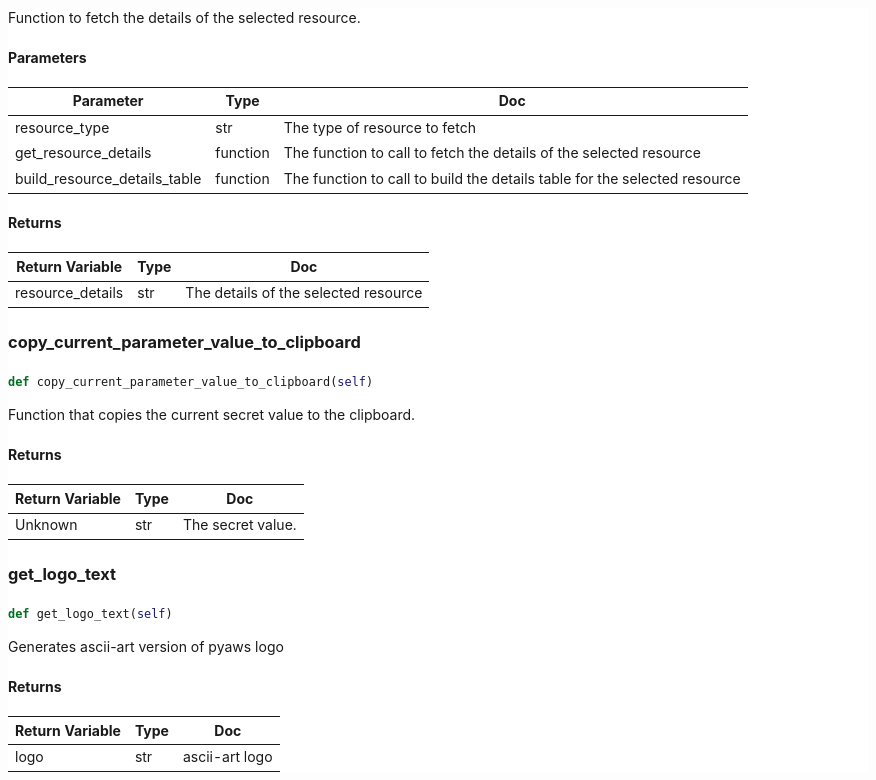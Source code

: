 Function to fetch the details of the selected resource.




#### Parameters

 Parameter  | Type  | Doc
-----|----------|-----
 resource_type  |  str | The type of resource to fetch
 get_resource_details  |  function | The function to call to fetch the details of the selected resource
 build_resource_details_table  |  function | The function to call to build the details table for the selected resource

#### Returns

 Return Variable  | Type  | Doc
-----|----------|-----
 resource_details  |  str | The details of the selected resource





### copy_current_parameter_value_to_clipboard

```python
def copy_current_parameter_value_to_clipboard(self)
```

Function that copies the current secret value to the clipboard.




#### Returns

 Return Variable  | Type  | Doc
-----|----------|-----
 Unknown | str | The secret value.





### get_logo_text

```python
def get_logo_text(self)
```

Generates ascii-art version of pyaws logo




#### Returns

 Return Variable  | Type  | Doc
-----|----------|-----
 logo  |  str | ascii-art logo
